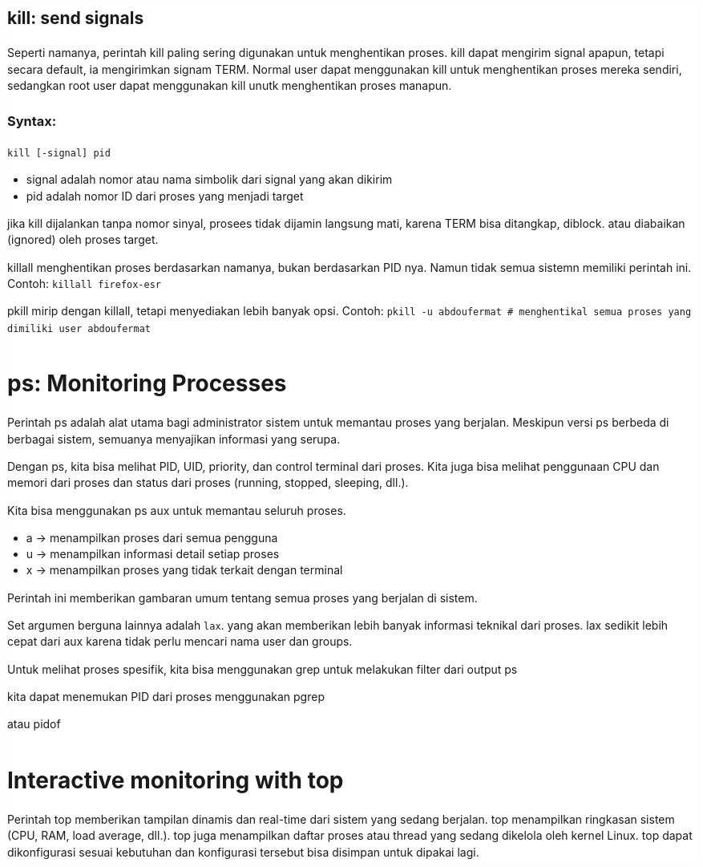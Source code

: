 ## kill: send signals

Seperti namanya, perintah kill paling sering digunakan untuk menghentikan proses. kill dapat mengirim signal apapun, tetapi secara default, ia mengirimkan signam TERM. Normal user dapat menggunakan kill untuk menghentikan proses mereka sendiri, sedangkan root user dapat menggunakan kill unutk menghentikan proses manapun.

### Syntax:
`kill [-signal] pid`

- signal adalah nomor atau nama simbolik dari signal yang akan dikirim
- pid adalah nomor ID dari proses yang menjadi target

jika kill dijalankan tanpa nomor sinyal, prosees tidak dijamin langsung mati, karena TERM bisa ditangkap, diblock. atau diabaikan (ignored) oleh proses target.

killall menghentikan proses berdasarkan namanya, bukan berdasarkan PID nya. Namun tidak semua sistemn memiliki perintah ini. Contoh:
`killall firefox-esr`

pkill mirip dengan killall, tetapi menyediakan lebih banyak opsi. Contoh:
`pkill -u abdoufermat # menghentikal semua proses yang dimiliki user abdoufermat`

# ps: Monitoring Processes
Perintah ps adalah alat utama bagi administrator sistem untuk memantau proses yang berjalan. Meskipun versi ps berbeda di berbagai sistem, semuanya menyajikan informasi yang serupa.

Dengan ps, kita bisa melihat PID, UID, priority, dan control terminal dari proses. Kita juga bisa melihat penggunaan CPU dan memori dari proses dan status dari proses (running, stopped, sleeping, dll.).

Kita bisa menggunakan ps aux untuk memantau seluruh proses.
- a -> menampilkan proses dari semua pengguna
- u -> menampilkan informasi detail setiap proses
- x -> menampilkan proses yang tidak terkait dengan terminal

Perintah ini memberikan gambaran umum tentang semua proses yang berjalan di sistem.

Set argumen berguna lainnya adalah `lax`. yang akan memberikan lebih banyak informasi teknikal dari proses. lax sedikit lebih cepat dari aux karena tidak perlu mencari nama user dan groups.

Untuk melihat proses spesifik, kita bisa menggunakan grep untuk melakukan filter dari output ps

kita dapat menemukan PID dari proses menggunakan pgrep

atau pidof

# Interactive monitoring with top

Perintah top memberikan tampilan dinamis dan real-time dari sistem yang sedang berjalan. top menampilkan ringkasan sistem (CPU, RAM, load average, dll.). top juga menampilkan daftar proses atau thread yang sedang dikelola oleh kernel Linux. top dapat dikonfigurasi sesuai kebutuhan dan konfigurasi tersebut bisa disimpan untuk dipakai lagi. 
